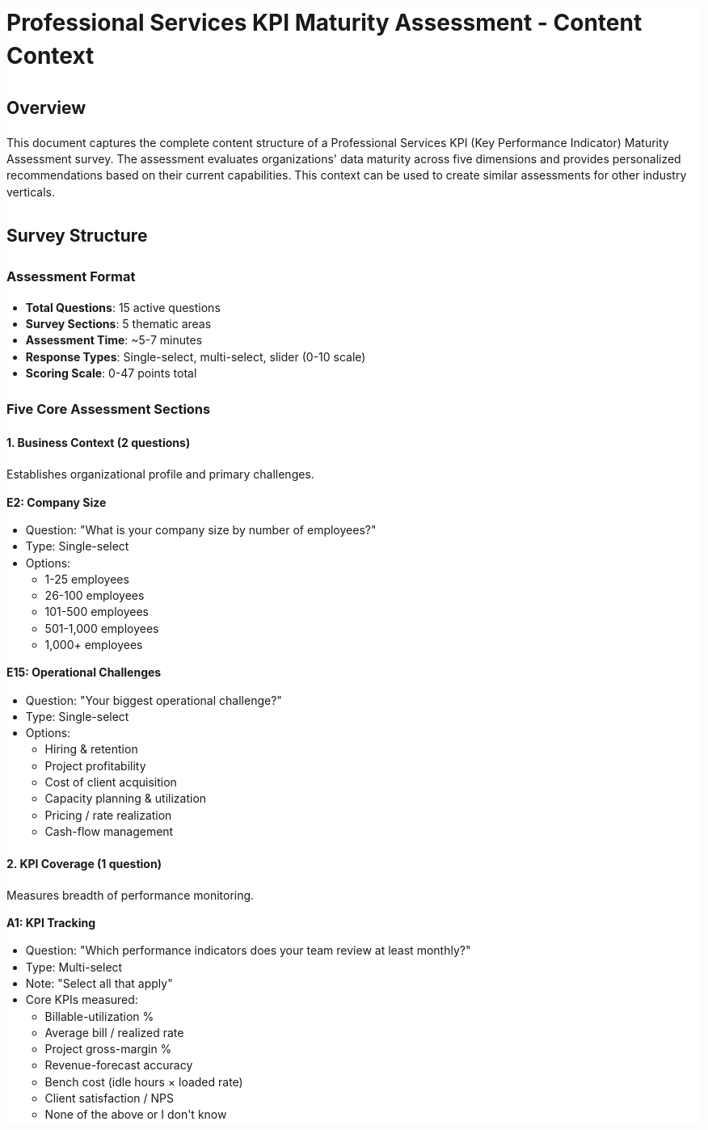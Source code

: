 # Professional Services KPI Maturity Assessment - Content Context

## Overview

This document captures the complete content structure of a Professional Services KPI (Key Performance Indicator) Maturity Assessment survey. The assessment evaluates organizations' data maturity across five dimensions and provides personalized recommendations based on their current capabilities. This context can be used to create similar assessments for other industry verticals.

## Survey Structure

### Assessment Format
- **Total Questions**: 15 active questions
- **Survey Sections**: 5 thematic areas
- **Assessment Time**: ~5-7 minutes
- **Response Types**: Single-select, multi-select, slider (0-10 scale)
- **Scoring Scale**: 0-47 points total

### Five Core Assessment Sections

#### 1. Business Context (2 questions)
Establishes organizational profile and primary challenges.

**E2: Company Size**
- Question: "What is your company size by number of employees?"
- Type: Single-select
- Options:
  - 1-25 employees
  - 26-100 employees  
  - 101-500 employees
  - 501-1,000 employees
  - 1,000+ employees

**E15: Operational Challenges**
- Question: "Your biggest operational challenge?"
- Type: Single-select
- Options:
  - Hiring & retention
  - Project profitability
  - Cost of client acquisition
  - Capacity planning & utilization
  - Pricing / rate realization
  - Cash-flow management

#### 2. KPI Coverage (1 question)
Measures breadth of performance monitoring.

**A1: KPI Tracking**
- Question: "Which performance indicators does your team review at least monthly?"
- Type: Multi-select
- Note: "Select all that apply"
- Core KPIs measured:
  - Billable-utilization %
  - Average bill / realized rate
  - Project gross-margin %
  - Revenue-forecast accuracy
  - Bench cost (idle hours × loaded rate)
  - Client satisfaction / NPS
  - None of the above or I don't know
